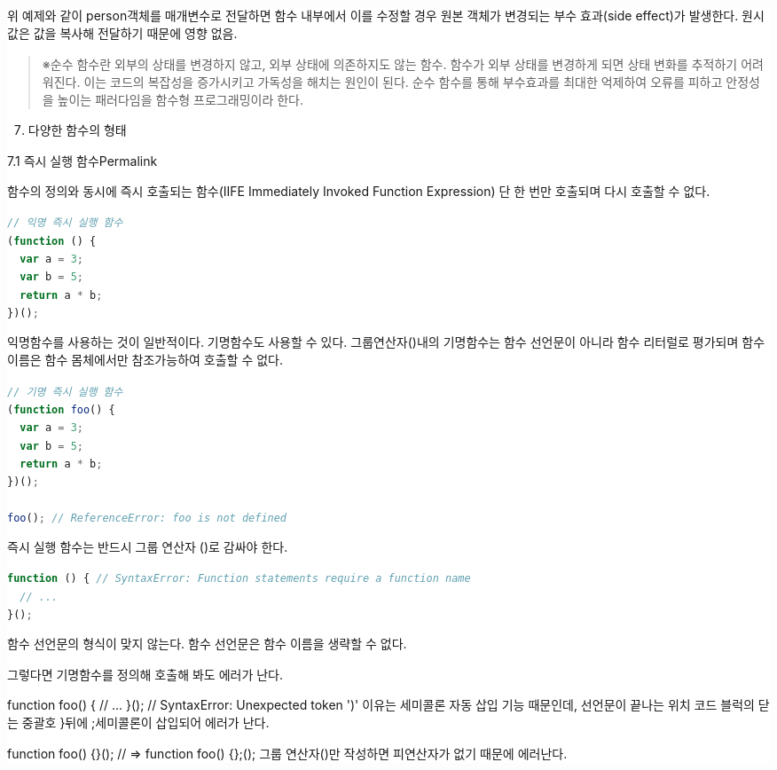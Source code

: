 위 예제와 같이 person객체를 매개변수로 전달하면 함수 내부에서 이를 수정할 경우 원본 객체가 변경되는 부수 효과(side effect)가 발생한다.
원시값은 값을 복사해 전달하기 때문에 영향 없음.

> ※순수 함수란
> 외부의 상태를 변경하지 않고, 외부 상태에 의존하지도 않는 함수.
> 함수가 외부 상태를 변경하게 되면 상태 변화를 추적하기 어려워진다.
> 이는 코드의 복잡성을 증가시키고 가독성을 해치는 원인이 된다. 순수 함수를 통해 부수효과를 최대한 억제하여 오류를 피하고 안정성을 높이는 패러다임을 함수형 프로그래밍이라 한다.

7. 다양한 함수의 형태

7.1 즉시 실행 함수Permalink

함수의 정의와 동시에 즉시 호출되는 함수(IIFE Immediately Invoked Function Expression)
단 한 번만 호출되며 다시 호출할 수 없다.

```js
// 익명 즉시 실행 함수
(function () {
  var a = 3;
  var b = 5;
  return a * b;
})();
```

익명함수를 사용하는 것이 일반적이다. 기명함수도 사용할 수 있다.
그룹연산자()내의 기명함수는 함수 선언문이 아니라 함수 리터럴로 평가되며 함수 이름은 함수 몸체에서만 참조가능하여 호출할 수 없다.

```js
// 기명 즉시 실행 함수
(function foo() {
  var a = 3;
  var b = 5;
  return a * b;
})();

foo(); // ReferenceError: foo is not defined
```

즉시 실행 함수는 반드시 그룹 연산자 ()로 감싸야 한다.

```js
function () { // SyntaxError: Function statements require a function name
  // ...
}();
```

함수 선언문의 형식이 맞지 않는다. 함수 선언문은 함수 이름을 생략할 수 없다.

그렇다면 기명함수를 정의해 호출해 봐도 에러가 난다.

function foo() {
// ...
}(); // SyntaxError: Unexpected token ')'
이유는 세미콜론 자동 삽입 기능 때문인데, 선언문이 끝나는 위치 코드 블럭의 닫는 중괄호 }뒤에 ;세미콜론이 삽입되어 에러가 난다.

function foo() {}(); // => function foo() {};();
그룹 연산자()만 작성하면 피연산자가 없기 때문에 에러난다.
